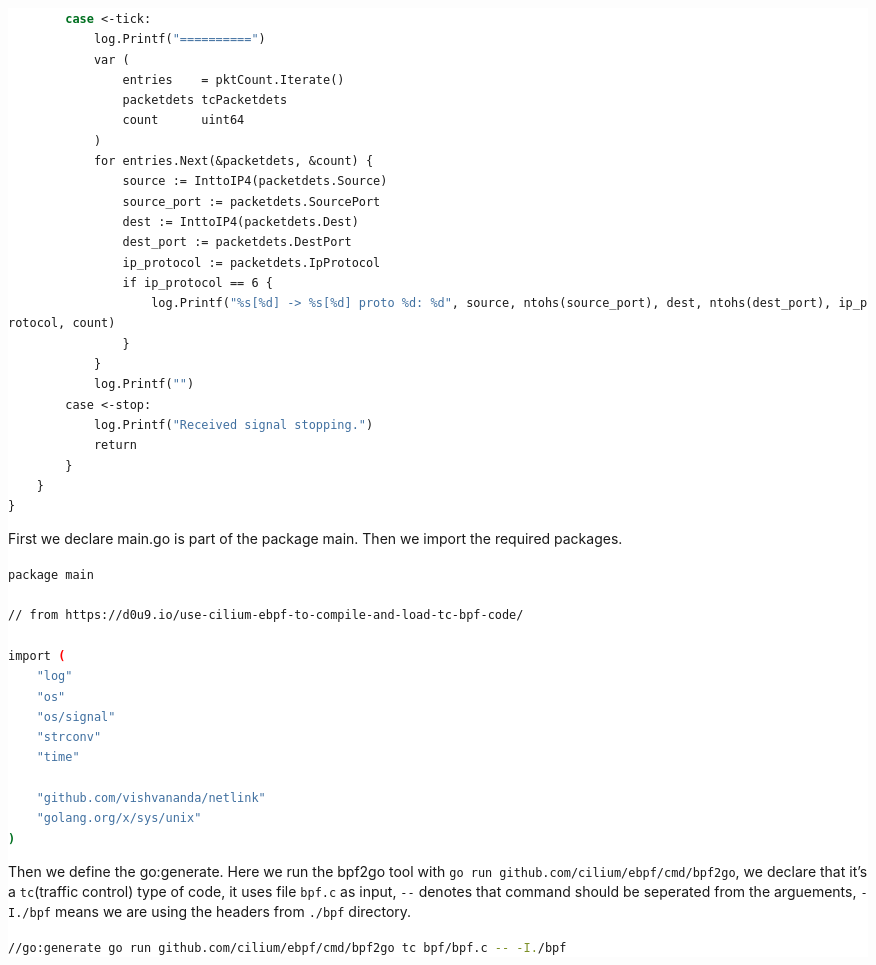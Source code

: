 ```bash
		case <-tick:
			log.Printf("==========")
			var (
				entries    = pktCount.Iterate()
				packetdets tcPacketdets
				count      uint64
			)
			for entries.Next(&packetdets, &count) {
				source := InttoIP4(packetdets.Source)
				source_port := packetdets.SourcePort
				dest := InttoIP4(packetdets.Dest)
				dest_port := packetdets.DestPort
				ip_protocol := packetdets.IpProtocol
				if ip_protocol == 6 {
					log.Printf("%s[%d] -> %s[%d] proto %d: %d", source, ntohs(source_port), dest, ntohs(dest_port), ip_protocol, count)
				}
			}
			log.Printf("")
		case <-stop:
			log.Printf("Received signal stopping.")
			return
		}
	}
}

```

First we declare main.go is part of the package main. Then we import the required packages.

```bash
package main

// from https://d0u9.io/use-cilium-ebpf-to-compile-and-load-tc-bpf-code/

import (
	"log"
	"os"
	"os/signal"
	"strconv"
	"time"

	"github.com/vishvananda/netlink"
	"golang.org/x/sys/unix"
)
```

Then we define the go:generate. Here we run the bpf2go tool with `go run github.com/cilium/ebpf/cmd/bpf2go`, we declare that it’s a `tc`(traffic control) type of code, it uses file `bpf.c` as input, `--` denotes that command should be seperated from the arguements,  `-I./bpf` means we are using the headers from `./bpf` directory.

```bash
//go:generate go run github.com/cilium/ebpf/cmd/bpf2go tc bpf/bpf.c -- -I./bpf
```
